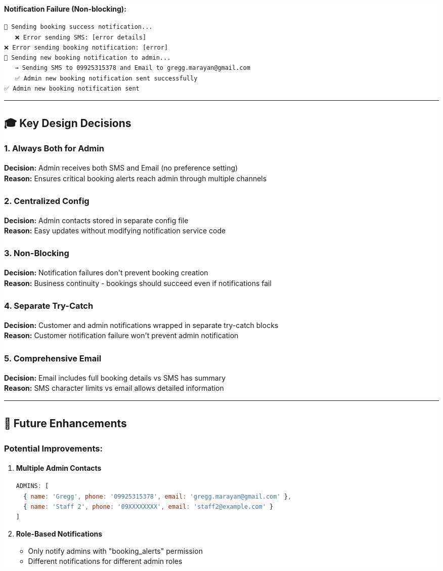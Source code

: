 **Notification Failure (Non-blocking):**
```
📧 Sending booking success notification...
   ❌ Error sending SMS: [error details]
❌ Error sending booking notification: [error]
📢 Sending new booking notification to admin...
   → Sending SMS to 09925315378 and Email to gregg.marayan@gmail.com
   ✅ Admin new booking notification sent successfully
✅ Admin new booking notification sent
```

---

## 🎓 Key Design Decisions

### 1. **Always Both for Admin**
**Decision:** Admin receives both SMS and Email (no preference setting)  
**Reason:** Ensures critical booking alerts reach admin through multiple channels

### 2. **Centralized Config**
**Decision:** Admin contacts stored in separate config file  
**Reason:** Easy updates without modifying notification service code

### 3. **Non-Blocking**
**Decision:** Notification failures don't prevent booking creation  
**Reason:** Business continuity - bookings should succeed even if notifications fail

### 4. **Separate Try-Catch**
**Decision:** Customer and admin notifications wrapped in separate try-catch blocks  
**Reason:** Customer notification failure won't prevent admin notification

### 5. **Comprehensive Email**
**Decision:** Email includes full booking details vs SMS has summary  
**Reason:** SMS character limits vs email allows detailed information

---

## 🚀 Future Enhancements

### Potential Improvements:
1. **Multiple Admin Contacts**
   ```javascript
   ADMINS: [
     { name: 'Gregg', phone: '09925315378', email: 'gregg.marayan@gmail.com' },
     { name: 'Staff 2', phone: '09XXXXXXXX', email: 'staff2@example.com' }
   ]
   ```

2. **Role-Based Notifications**
   - Only notify admins with "booking_alerts" permission
   - Different notifications for different admin roles
